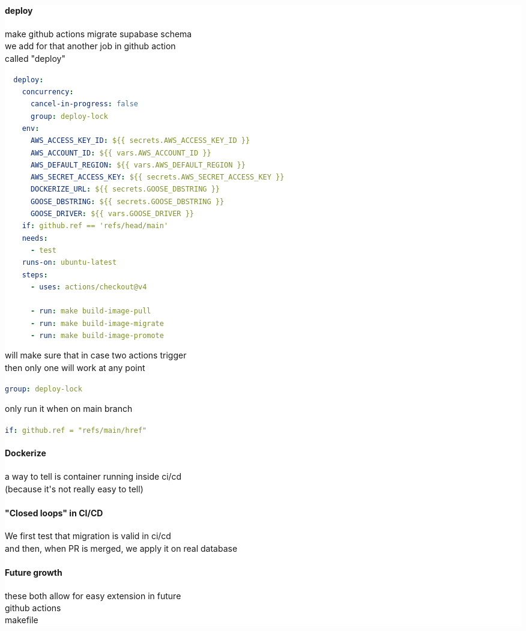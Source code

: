 #### deploy
make github actions migrate supabase schema  
we add for that another job in github action  
called "deploy"

```yaml
  deploy:
    concurrency:
      cancel-in-progress: false
      group: deploy-lock
    env:
      AWS_ACCESS_KEY_ID: ${{ secrets.AWS_ACCESS_KEY_ID }}
      AWS_ACCOUNT_ID: ${{ vars.AWS_ACCOUNT_ID }}
      AWS_DEFAULT_REGION: ${{ vars.AWS_DEFAULT_REGION }}
      AWS_SECRET_ACCESS_KEY: ${{ secrets.AWS_SECRET_ACCESS_KEY }}
      DOCKERIZE_URL: ${{ secrets.GOOSE_DBSTRING }}
      GOOSE_DBSTRING: ${{ secrets.GOOSE_DBSTRING }}
      GOOSE_DRIVER: ${{ vars.GOOSE_DRIVER }}
    if: github.ref == 'refs/head/main'
    needs:
      - test
    runs-on: ubuntu-latest
    steps:
      - uses: actions/checkout@v4

      - run: make build-image-pull
      - run: make build-image-migrate
      - run: make build-image-promote
```

will make sure that in case two actions trigger  
then only one will work at any point

```yaml
group: deploy-lock
```

only run it when on main branch

```yaml
if: github.ref = "refs/main/href"
```

#### Dockerize
a way to tell is container running inside ci/cd  
(because it's not really easy to tell)

#### "Closed loops" in CI/CD
We first test that migration is valid in ci/cd  
and then, when PR is merged, we apply it on real database

#### Future growth
these both allow for easy extension in future  
github actions  
makefile
